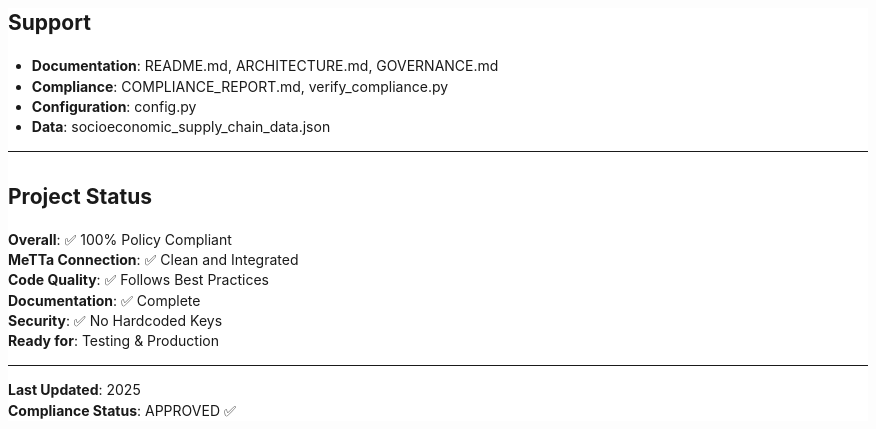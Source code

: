 
## Support

- **Documentation**: README.md, ARCHITECTURE.md, GOVERNANCE.md
- **Compliance**: COMPLIANCE_REPORT.md, verify_compliance.py
- **Configuration**: config.py
- **Data**: socioeconomic_supply_chain_data.json

---

## Project Status

**Overall**: ✅ 100% Policy Compliant  
**MeTTa Connection**: ✅ Clean and Integrated  
**Code Quality**: ✅ Follows Best Practices  
**Documentation**: ✅ Complete  
**Security**: ✅ No Hardcoded Keys  
**Ready for**: Testing & Production

---

**Last Updated**: 2025  
**Compliance Status**: APPROVED ✅
